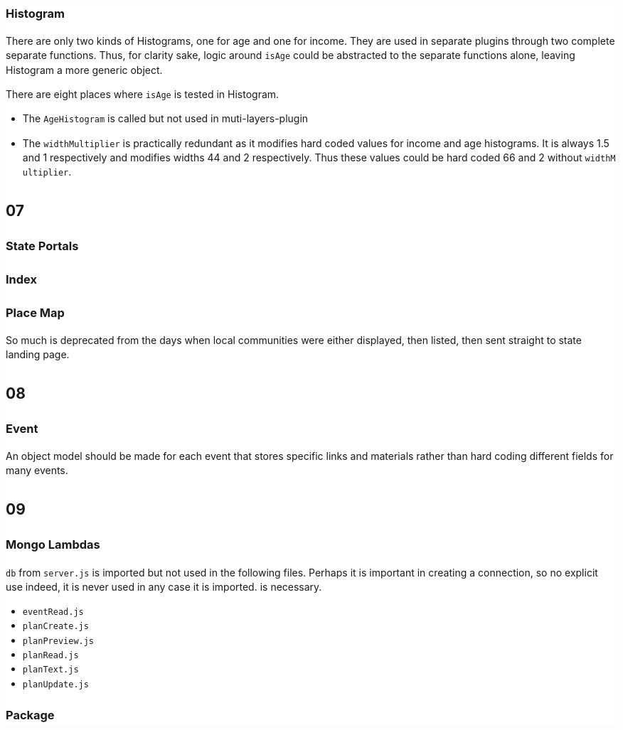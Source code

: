 ### Histogram

There are only two kinds of Histograms, one for age and one for income.
They are used in separate plugins through two complete separate functions.
Thus, for clarity sake, logic around `isAge` could be abstracted to
the separate functions alone, leaving Histogram a more generic object.

There are eight places where `isAge` is tested in Histogram. 

- The `AgeHistogram` is called but not used in muti-layers-plugin

- The `widthMultiplier` is practically redundant as it modifies hard
coded values for income and age histograms. It is always 1.5 and 1
respectively and modifies widths 44 and 2 respectively. Thus these
values could be hard coded 66 and 2 without `widthMultiplier`.

## 07

### State Portals

### Index

### Place Map

So much is deprecated from the days when local communities were either displayed, then listed, then 
sent straight to state landing page. 

## 08

### Event

An object model should be made for each event that stores specific links and materials rather than hard coding
different fields for many events.

## 09

### Mongo Lambdas

`db` from `server.js` is imported but not used in the following files.
Perhaps it is important in creating a connection, so no explicit use indeed, it is never used in any case it is imported.
is necessary. 
- `eventRead.js`
- `planCreate.js`
- `planPreview.js`
- `planRead.js`
- `planText.js`
- `planUpdate.js`

### Package
